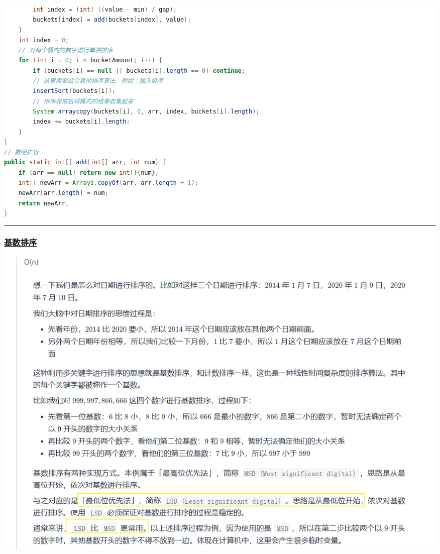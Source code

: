 ```java
        int index = (int) ((value - min) / gap);
        buckets[index] = add(buckets[index], value);
    }
    int index = 0;
    // 对每个桶内的数字进行单独排序
    for (int i = 0; i < bucketAmount; i++) {
        if (buckets[i] == null || buckets[i].length == 0) continue;
        // 这里需要结合其他排序算法，例如：插入排序
        insertSort(buckets[i]);
        // 排序完成后将桶内的结果收集起来
        System.arraycopy(buckets[i], 0, arr, index, buckets[i].length);
        index += buckets[i].length;
    }
}
// 数组扩容
public static int[] add(int[] arr, int num) {
    if (arr == null) return new int[]{num};
    int[] newArr = Arrays.copyOf(arr, arr.length + 1);
    newArr[arr.length] = num;
    return newArr;
}
```



---

### [基数排序](https://leetcode-cn.com/leetbook/read/sort-algorithms/raydw2/)

> O(n)
>
> ![image-20210909001737865](SearchAndSort/image-20210909001737865.png)
